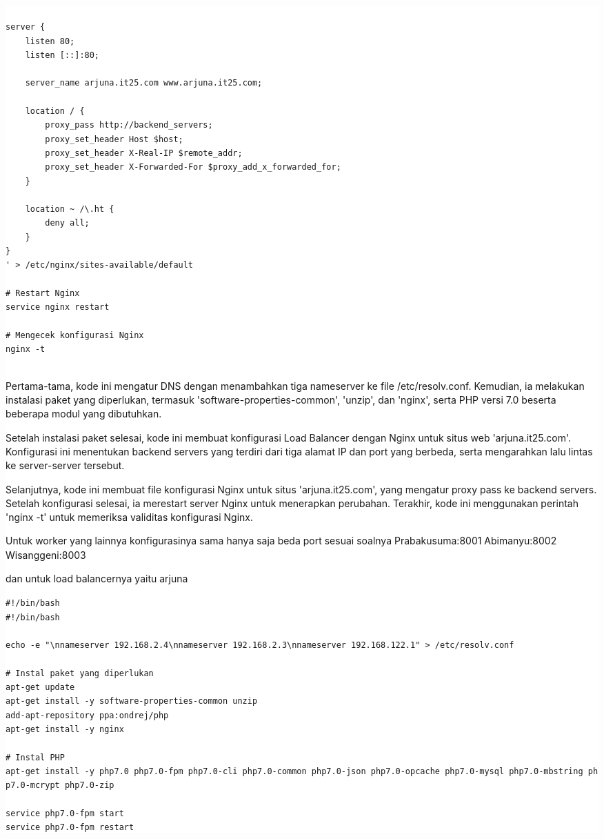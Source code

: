 ```

server {
    listen 80;
    listen [::]:80;

    server_name arjuna.it25.com www.arjuna.it25.com;

    location / {
        proxy_pass http://backend_servers;
        proxy_set_header Host $host;
        proxy_set_header X-Real-IP $remote_addr;
        proxy_set_header X-Forwarded-For $proxy_add_x_forwarded_for;
    }

    location ~ /\.ht {
        deny all;
    }
}
' > /etc/nginx/sites-available/default

# Restart Nginx
service nginx restart

# Mengecek konfigurasi Nginx
nginx -t


```

Pertama-tama, kode ini mengatur DNS dengan menambahkan tiga nameserver ke file /etc/resolv.conf. Kemudian, ia melakukan instalasi paket yang diperlukan, termasuk 'software-properties-common', 'unzip', dan 'nginx', serta PHP versi 7.0 beserta beberapa modul yang dibutuhkan.

Setelah instalasi paket selesai, kode ini membuat konfigurasi Load Balancer dengan Nginx untuk situs web 'arjuna.it25.com'. Konfigurasi ini menentukan backend servers yang terdiri dari tiga alamat IP dan port yang berbeda, serta mengarahkan lalu lintas ke server-server tersebut.

Selanjutnya, kode ini membuat file konfigurasi Nginx untuk situs 'arjuna.it25.com', yang mengatur proxy pass ke backend servers. Setelah konfigurasi selesai, ia merestart server Nginx untuk menerapkan perubahan. Terakhir, kode ini menggunakan perintah 'nginx -t' untuk memeriksa validitas konfigurasi Nginx.

Untuk worker yang lainnya konfigurasinya sama hanya saja beda port sesuai soalnya Prabakusuma:8001 Abimanyu:8002 Wisanggeni:8003

dan untuk load balancernya yaitu arjuna

```
#!/bin/bash
#!/bin/bash

echo -e "\nnameserver 192.168.2.4\nnameserver 192.168.2.3\nnameserver 192.168.122.1" > /etc/resolv.conf

# Instal paket yang diperlukan
apt-get update
apt-get install -y software-properties-common unzip
add-apt-repository ppa:ondrej/php
apt-get install -y nginx

# Instal PHP
apt-get install -y php7.0 php7.0-fpm php7.0-cli php7.0-common php7.0-json php7.0-opcache php7.0-mysql php7.0-mbstring php7.0-mcrypt php7.0-zip

service php7.0-fpm start
service php7.0-fpm restart
```